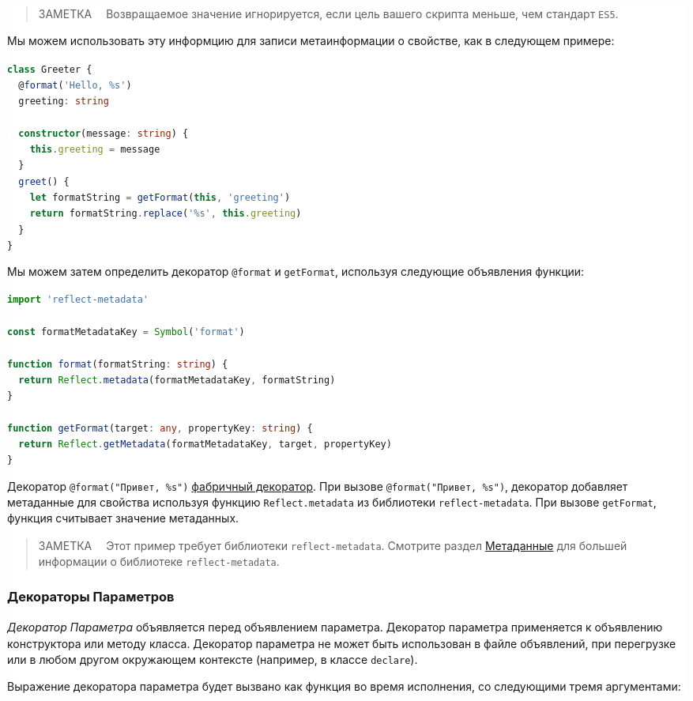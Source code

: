> ЗАМЕТКА&emsp; Возвращаемое значение игнорируется, если цель вашего скрипта меньше, чем стандарт `ES5`.

Мы можем использовать эту информцию для записи метаинформации о свойстве, как в следующем примере:

```ts
class Greeter {
  @format('Hello, %s')
  greeting: string

  constructor(message: string) {
    this.greeting = message
  }
  greet() {
    let formatString = getFormat(this, 'greeting')
    return formatString.replace('%s', this.greeting)
  }
}
```

Мы можем затем определить декоратор `@format` и `getFormat`, используя следующие объявления функции:

```ts
import 'reflect-metadata'

const formatMetadataKey = Symbol('format')

function format(formatString: string) {
  return Reflect.metadata(formatMetadataKey, formatString)
}

function getFormat(target: any, propertyKey: string) {
  return Reflect.getMetadata(formatMetadataKey, target, propertyKey)
}
```

Декоратор `@format("Привет, %s")` [фабричный декоратор](#Фабрика-Декораторов).
При вызове `@format("Привет, %s")`, декоратор добавляет метаданные для свойства используя функцию `Reflect.metadata` из библиотеки `reflect-metadata`.
При вызове `getFormat`, функция считывает значение метаданных.

> ЗАМЕТКА&emsp; Этот пример требует библиотеки `reflect-metadata`.
> Смотрите раздел [Метаданные](#Метаинформация) для большей информации о библиотеке `reflect-metadata`.

### Декораторы Параметров

_Декоратор Параметра_ объявляется перед объявлением параметра.
Декоратор параметра применяется к объявлению конструктора или методу класса.
Декоратор параметра не может быть использован в файле объявлений, при перегрузке или в любом другом окружающем контексте (например, в классе `declare`).

Выражение декоратора параметра будет вызвано как функция во время исполнения, со следующими тремя аргументами:
